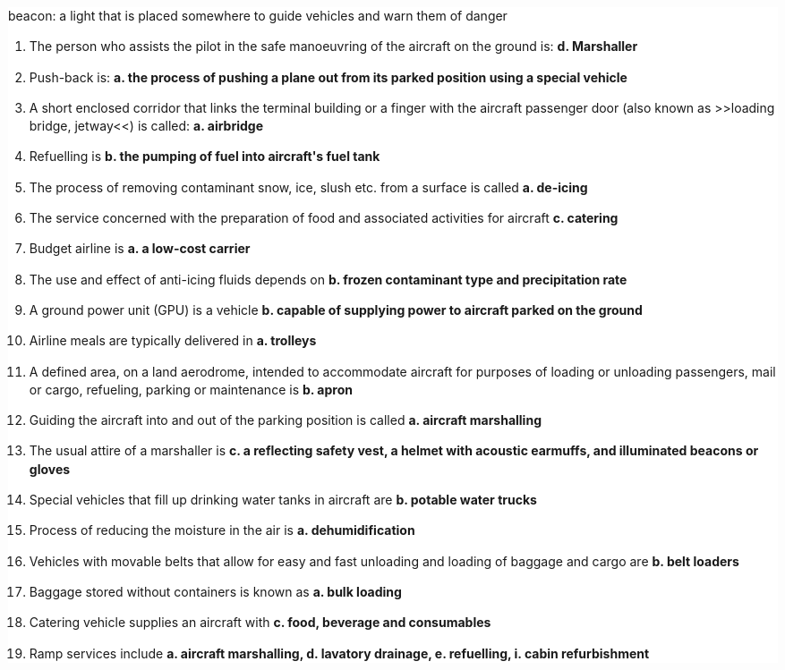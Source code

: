
beacon: a light that is placed somewhere to guide vehicles and warn them of danger


1. The person who assists the pilot in the safe manoeuvring of the aircraft on the ground is:
   **d. Marshaller**
2. Push-back is:
   **a. the process of pushing a plane out from its parked position using a special vehicle**
3. A short enclosed corridor that links the terminal building or a finger with the aircraft passenger door (also known as >>loading bridge, jetway<<) is called:
   **a. airbridge**
4. Refuelling is
   **b. the pumping of fuel into aircraft's fuel tank**
5. The process of removing contaminant snow, ice, slush etc. from a surface is called
   **a. de-icing**
6. The service concerned with the preparation of food and associated activities for aircraft
   **c. catering**
7. Budget airline is
   **a. a low-cost carrier**
8. The use and effect of anti-icing fluids depends on
   **b. frozen contaminant type and precipitation rate**
9. A ground power unit (GPU) is a vehicle
   **b. capable of supplying power to aircraft parked on the ground**
10. Airline meals are typically delivered in
    **a. trolleys**
11. A defined area, on a land aerodrome, intended to accommodate aircraft for purposes of loading or unloading passengers, mail or cargo, refueling, parking or maintenance is
    **b. apron**



12. Guiding the aircraft into and out of the parking position is called
    **a. aircraft marshalling**
13. The usual attire of a marshaller is
    **c. a reflecting safety vest, a helmet with acoustic earmuffs, and illuminated beacons or gloves**
14. Special vehicles that fill up drinking water tanks in aircraft are
    **b. potable water trucks**
15. Process of reducing the moisture in the air is
    **a. dehumidification**
16. Vehicles with movable belts that allow for easy and fast unloading and loading of baggage and cargo are
    **b. belt loaders**
17. Baggage stored without containers is known as
    **a. bulk loading**
18. Catering vehicle supplies an aircraft with
    **c. food, beverage and consumables**
19. Ramp services include
    **a. aircraft marshalling, d. lavatory drainage, e. refuelling, i. cabin refurbishment**
